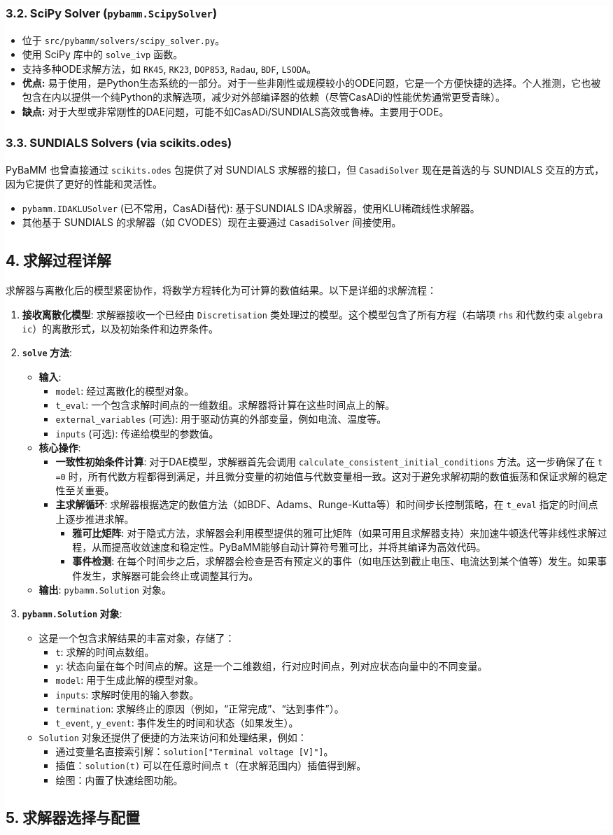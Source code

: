 ### 3.2. SciPy Solver (`pybamm.ScipySolver`)

*   位于 `src/pybamm/solvers/scipy_solver.py`。
*   使用 SciPy 库中的 `solve_ivp` 函数。
*   支持多种ODE求解方法，如 `RK45`, `RK23`, `DOP853`, `Radau`, `BDF`, `LSODA`。
*   **优点:** 易于使用，是Python生态系统的一部分。对于一些非刚性或规模较小的ODE问题，它是一个方便快捷的选择。个人推测，它也被包含在内以提供一个纯Python的求解选项，减少对外部编译器的依赖（尽管CasADi的性能优势通常更受青睐）。
*   **缺点:** 对于大型或非常刚性的DAE问题，可能不如CasADi/SUNDIALS高效或鲁棒。主要用于ODE。

### 3.3. SUNDIALS Solvers (via scikits.odes)

PyBaMM 也曾直接通过 `scikits.odes` 包提供了对 SUNDIALS 求解器的接口，但 `CasadiSolver` 现在是首选的与 SUNDIALS 交互的方式，因为它提供了更好的性能和灵活性。

*   `pybamm.IDAKLUSolver` (已不常用，CasADi替代): 基于SUNDIALS IDA求解器，使用KLU稀疏线性求解器。
*   其他基于 SUNDIALS 的求解器（如 CVODES）现在主要通过 `CasadiSolver` 间接使用。

## 4. 求解过程详解

求解器与离散化后的模型紧密协作，将数学方程转化为可计算的数值结果。以下是详细的求解流程：

1.  **接收离散化模型**: 求解器接收一个已经由 `Discretisation` 类处理过的模型。这个模型包含了所有方程（右端项 `rhs` 和代数约束 `algebraic`）的离散形式，以及初始条件和边界条件。

2.  **`solve` 方法**:
    *   **输入**:
        *   `model`: 经过离散化的模型对象。
        *   `t_eval`: 一个包含求解时间点的一维数组。求解器将计算在这些时间点上的解。
        *   `external_variables` (可选): 用于驱动仿真的外部变量，例如电流、温度等。
        *   `inputs` (可选): 传递给模型的参数值。
    *   **核心操作**:
        *   **一致性初始条件计算**: 对于DAE模型，求解器首先会调用 `calculate_consistent_initial_conditions` 方法。这一步确保了在 `t=0` 时，所有代数方程都得到满足，并且微分变量的初始值与代数变量相一致。这对于避免求解初期的数值振荡和保证求解的稳定性至关重要。
        *   **主求解循环**: 求解器根据选定的数值方法（如BDF、Adams、Runge-Kutta等）和时间步长控制策略，在 `t_eval` 指定的时间点上逐步推进求解。
            *   **雅可比矩阵**: 对于隐式方法，求解器会利用模型提供的雅可比矩阵（如果可用且求解器支持）来加速牛顿迭代等非线性求解过程，从而提高收敛速度和稳定性。PyBaMM能够自动计算符号雅可比，并将其编译为高效代码。
            *   **事件检测**: 在每个时间步之后，求解器会检查是否有预定义的事件（如电压达到截止电压、电流达到某个值等）发生。如果事件发生，求解器可能会终止或调整其行为。
    *   **输出**: `pybamm.Solution` 对象。

3.  **`pybamm.Solution` 对象**:
    *   这是一个包含求解结果的丰富对象，存储了：
        *   `t`: 求解的时间点数组。
        *   `y`: 状态向量在每个时间点的解。这是一个二维数组，行对应时间点，列对应状态向量中的不同变量。
        *   `model`: 用于生成此解的模型对象。
        *   `inputs`: 求解时使用的输入参数。
        *   `termination`: 求解终止的原因（例如，“正常完成”、“达到事件”）。
        *   `t_event`, `y_event`: 事件发生的时间和状态（如果发生）。
    *   `Solution` 对象还提供了便捷的方法来访问和处理结果，例如：
        *   通过变量名直接索引解：`solution["Terminal voltage [V]"]`。
        *   插值：`solution(t)` 可以在任意时间点 `t`（在求解范围内）插值得到解。
        *   绘图：内置了快速绘图功能。

## 5. 求解器选择与配置
